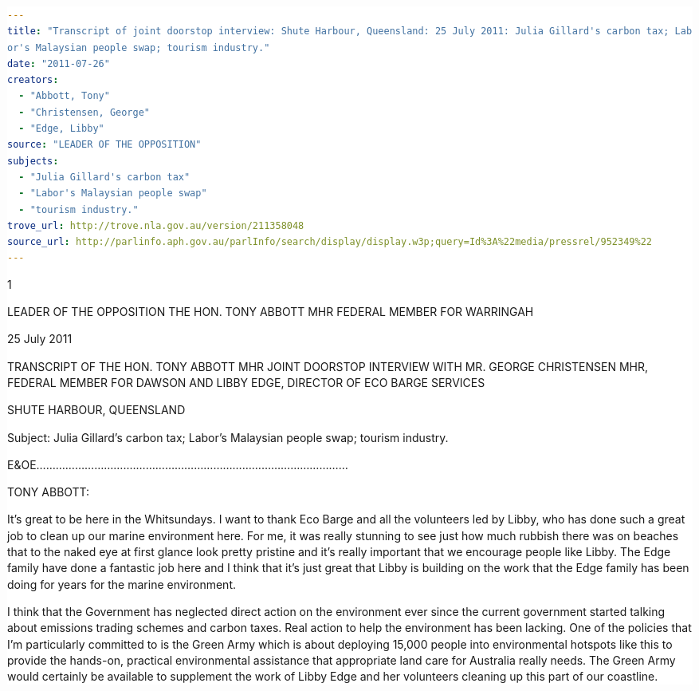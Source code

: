 ```yaml
---
title: "Transcript of joint doorstop interview: Shute Harbour, Queensland: 25 July 2011: Julia Gillard's carbon tax; Labor's Malaysian people swap; tourism industry."
date: "2011-07-26"
creators:
  - "Abbott, Tony"
  - "Christensen, George"
  - "Edge, Libby"
source: "LEADER OF THE OPPOSITION"
subjects:
  - "Julia Gillard's carbon tax"
  - "Labor's Malaysian people swap"
  - "tourism industry."
trove_url: http://trove.nla.gov.au/version/211358048
source_url: http://parlinfo.aph.gov.au/parlInfo/search/display/display.w3p;query=Id%3A%22media/pressrel/952349%22
---
```


 1 

 

 

 

 

 LEADER OF THE OPPOSITION  THE HON. TONY ABBOTT MHR  FEDERAL MEMBER FOR WARRINGAH   

 25 July 2011   

 TRANSCRIPT OF THE HON. TONY ABBOTT MHR   JOINT DOORSTOP INTERVIEW WITH MR. GEORGE CHRISTENSEN MHR,  FEDERAL MEMBER FOR DAWSON   AND LIBBY EDGE, DIRECTOR OF ECO BARGE SERVICES  

 SHUTE HARBOUR, QUEENSLAND 

 

 Subject: Julia Gillard’s carbon tax; Labor’s Malaysian people swap; tourism industry.    

 E&OE……………………….……………………………………………………………   

 TONY ABBOTT:   

 It’s great to be here in the Whitsundays. I want to thank Eco Barge and all the volunteers led by Libby, who  has done such a great job to clean up our marine environment here. For me, it was really stunning to see just  how much rubbish there was on beaches that to the naked eye at first glance look pretty pristine and it’s  really important that we encourage people like Libby. The Edge family have done a fantastic job here and I  think that it’s just great that Libby is building on the work that the Edge family has been doing for years for  the marine environment.    

 I think that the Government has neglected direct action on the environment ever since the current  government started talking about emissions trading schemes and carbon taxes. Real action to help the  environment has been lacking. One of the policies that I’m particularly committed to is the Green Army  which is about deploying 15,000 people into environmental hotspots like this to provide the hands-on,  practical environmental assistance that appropriate land care for Australia really needs. The Green Army  would certainly be available to supplement the work of Libby Edge and her volunteers cleaning up this part  of our coastline.    
